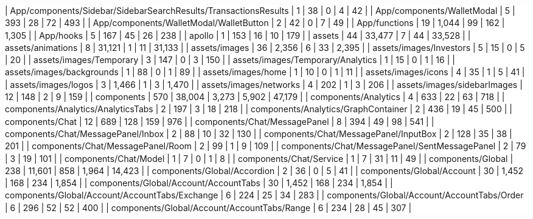 | App/components/Sidebar/SidebarSearchResults/TransactionsResults | 1 | 38 | 0 | 4 | 42 |
| App/components/WalletModal | 5 | 393 | 28 | 72 | 493 |
| App/components/WalletModal/WalletButton | 2 | 42 | 0 | 7 | 49 |
| App/functions | 19 | 1,044 | 99 | 162 | 1,305 |
| App/hooks | 5 | 167 | 45 | 26 | 238 |
| apollo | 1 | 153 | 16 | 10 | 179 |
| assets | 44 | 33,477 | 7 | 44 | 33,528 |
| assets/animations | 8 | 31,121 | 1 | 11 | 31,133 |
| assets/images | 36 | 2,356 | 6 | 33 | 2,395 |
| assets/images/Investors | 5 | 15 | 0 | 5 | 20 |
| assets/images/Temporary | 3 | 147 | 0 | 3 | 150 |
| assets/images/Temporary/Analytics | 1 | 15 | 0 | 1 | 16 |
| assets/images/backgrounds | 1 | 88 | 0 | 1 | 89 |
| assets/images/home | 1 | 10 | 0 | 1 | 11 |
| assets/images/icons | 4 | 35 | 1 | 5 | 41 |
| assets/images/logos | 3 | 1,466 | 1 | 3 | 1,470 |
| assets/images/networks | 4 | 202 | 1 | 3 | 206 |
| assets/images/sidebarImages | 12 | 148 | 2 | 9 | 159 |
| components | 570 | 38,004 | 3,273 | 5,902 | 47,179 |
| components/Analytics | 4 | 633 | 22 | 63 | 718 |
| components/Analytics/AnalyticsTabs | 2 | 197 | 3 | 18 | 218 |
| components/Analytics/GraphContainer | 2 | 436 | 19 | 45 | 500 |
| components/Chat | 12 | 689 | 128 | 159 | 976 |
| components/Chat/MessagePanel | 8 | 394 | 49 | 98 | 541 |
| components/Chat/MessagePanel/Inbox | 2 | 88 | 10 | 32 | 130 |
| components/Chat/MessagePanel/InputBox | 2 | 128 | 35 | 38 | 201 |
| components/Chat/MessagePanel/Room | 2 | 99 | 1 | 9 | 109 |
| components/Chat/MessagePanel/SentMessagePanel | 2 | 79 | 3 | 19 | 101 |
| components/Chat/Model | 1 | 7 | 0 | 1 | 8 |
| components/Chat/Service | 1 | 7 | 31 | 11 | 49 |
| components/Global | 238 | 11,601 | 858 | 1,964 | 14,423 |
| components/Global/Accordion | 2 | 36 | 0 | 5 | 41 |
| components/Global/Account | 30 | 1,452 | 168 | 234 | 1,854 |
| components/Global/Account/AccountTabs | 30 | 1,452 | 168 | 234 | 1,854 |
| components/Global/Account/AccountTabs/Exchange | 6 | 224 | 25 | 34 | 283 |
| components/Global/Account/AccountTabs/Order | 6 | 296 | 52 | 52 | 400 |
| components/Global/Account/AccountTabs/Range | 6 | 234 | 28 | 45 | 307 |